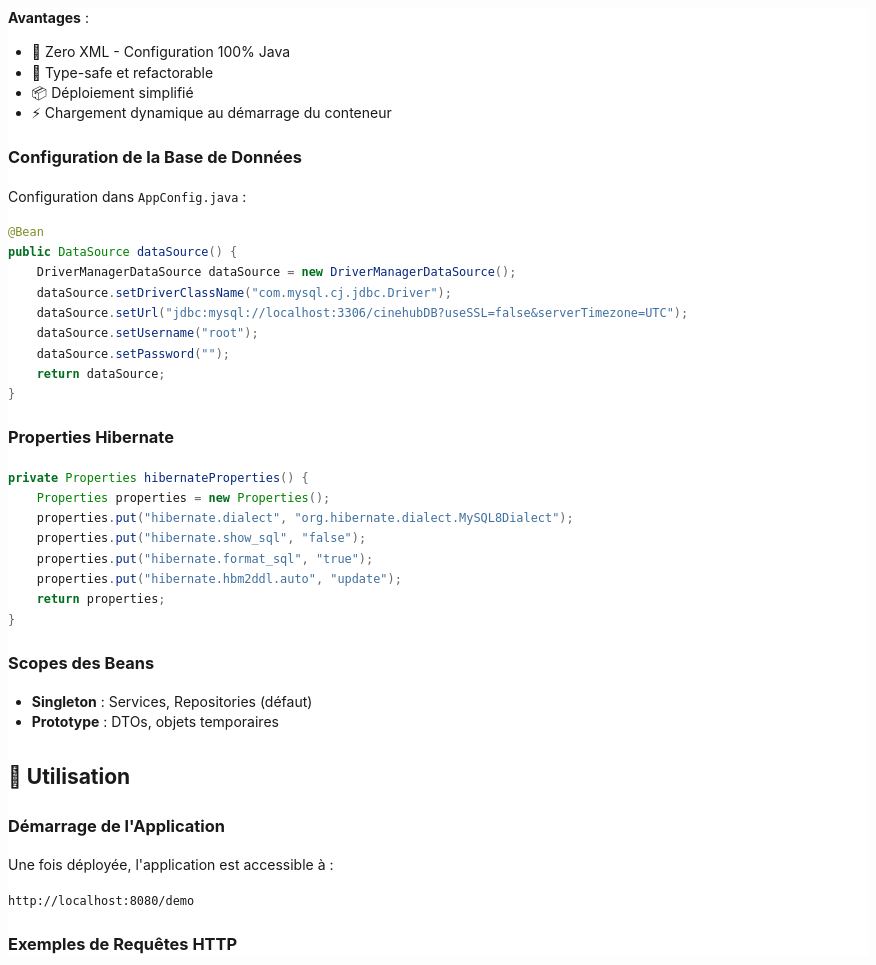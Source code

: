 ```java
```

**Avantages** :
- 🚀 Zero XML - Configuration 100% Java
- 🔧 Type-safe et refactorable
- 📦 Déploiement simplifié
- ⚡ Chargement dynamique au démarrage du conteneur

### Configuration de la Base de Données

Configuration dans `AppConfig.java` :

```java
@Bean
public DataSource dataSource() {
    DriverManagerDataSource dataSource = new DriverManagerDataSource();
    dataSource.setDriverClassName("com.mysql.cj.jdbc.Driver");
    dataSource.setUrl("jdbc:mysql://localhost:3306/cinehubDB?useSSL=false&serverTimezone=UTC");
    dataSource.setUsername("root");
    dataSource.setPassword("");
    return dataSource;
}
```

### Properties Hibernate

```java
private Properties hibernateProperties() {
    Properties properties = new Properties();
    properties.put("hibernate.dialect", "org.hibernate.dialect.MySQL8Dialect");
    properties.put("hibernate.show_sql", "false");
    properties.put("hibernate.format_sql", "true");
    properties.put("hibernate.hbm2ddl.auto", "update");
    return properties;
}
```

### Scopes des Beans
- **Singleton** : Services, Repositories (défaut)
- **Prototype** : DTOs, objets temporaires

## 🚀 Utilisation

### Démarrage de l'Application

Une fois déployée, l'application est accessible à :
```
http://localhost:8080/demo
```

### Exemples de Requêtes HTTP
